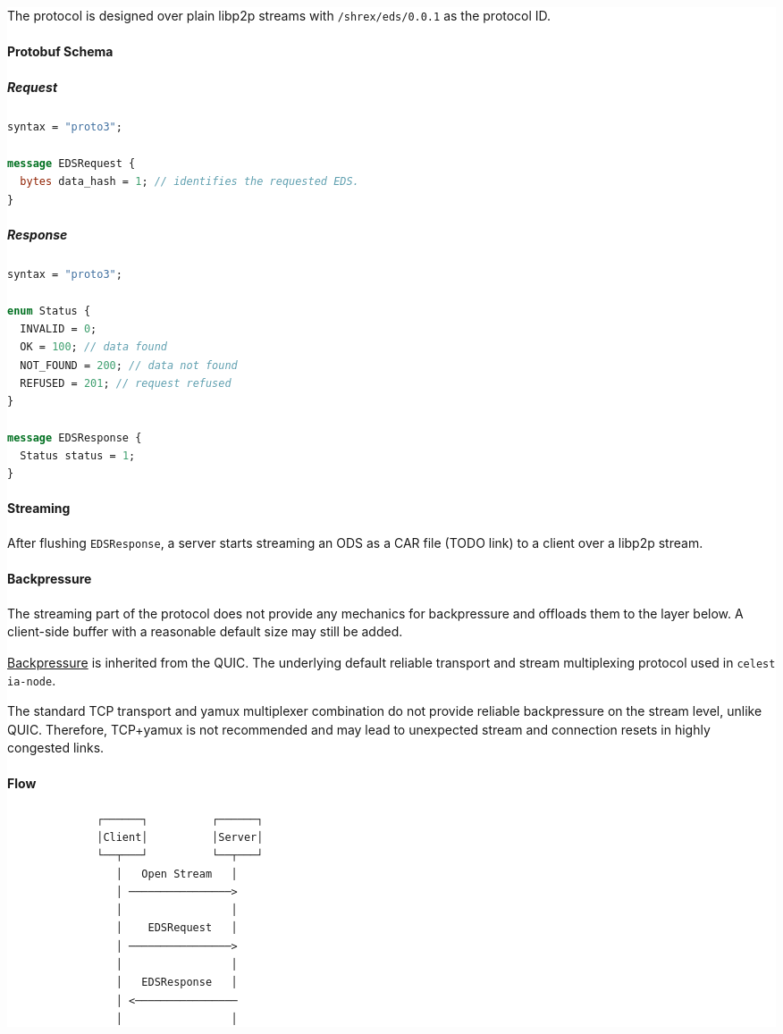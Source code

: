 The protocol is designed over plain libp2p streams with `/shrex/eds/0.0.1` as the protocol ID.

#### Protobuf Schema

##### Request

```protobuf
syntax = "proto3";

message EDSRequest {
  bytes data_hash = 1; // identifies the requested EDS.
}
```

##### Response

```protobuf
syntax = "proto3";

enum Status {
  INVALID = 0;
  OK = 100; // data found
  NOT_FOUND = 200; // data not found
  REFUSED = 201; // request refused
}

message EDSResponse {
  Status status = 1;
}
```

#### Streaming

After flushing `EDSResponse`, a server starts streaming an ODS as a CAR file (TODO link) to a client over a libp2p
stream.

#### Backpressure

The streaming part of the protocol does not provide any mechanics for backpressure and offloads them to the layer below.
A client-side buffer with a reasonable default size may still be added.

[Backpressure][backpressure-quic] is inherited from the QUIC. The underlying default reliable transport and stream
multiplexing protocol used in `celestia-node`.

The standard TCP transport and yamux multiplexer combination do not provide reliable backpressure on the stream level,
unlike QUIC. Therefore, TCP+yamux is not recommended and may lead to unexpected stream and connection resets in highly
congested links.

#### Flow

```text
              ┌──────┐          ┌──────┐          
              │Client│          │Server│          
              └──┬───┘          └──┬───┘          
                 │   Open Stream   │              
                 │ ────────────────>              
                 │                 │              
                 │    EDSRequest   │              
                 │ ────────────────>              
                 │                 │              
                 │   EDSResponse   │              
                 │ <────────────────              
                 │                 │              
```

[go-libp2p]: https://github.com/libp2p/go-libp2p
[proto]: https://developers.google.com/protocol-buffers
[backpressure-quic]: https://datatracker.ietf.org/doc/html/draft-ietf-quic-transport-19#section-4
[gs-fanout]: https://docs.libp2p.io/concepts/pubsub/overview/#fan-out